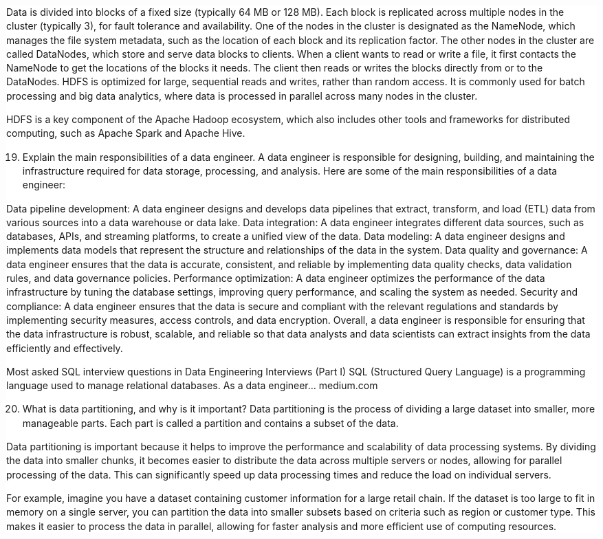 Data is divided into blocks of a fixed size (typically 64 MB or 128 MB).
Each block is replicated across multiple nodes in the cluster (typically 3), for fault tolerance and availability.
One of the nodes in the cluster is designated as the NameNode, which manages the file system metadata, such as the location of each block and its replication factor.
The other nodes in the cluster are called DataNodes, which store and serve data blocks to clients.
When a client wants to read or write a file, it first contacts the NameNode to get the locations of the blocks it needs.
The client then reads or writes the blocks directly from or to the DataNodes.
HDFS is optimized for large, sequential reads and writes, rather than random access. It is commonly used for batch processing and big data analytics, where data is processed in parallel across many nodes in the cluster.

HDFS is a key component of the Apache Hadoop ecosystem, which also includes other tools and frameworks for distributed computing, such as Apache Spark and Apache Hive.

19. Explain the main responsibilities of a data engineer.
A data engineer is responsible for designing, building, and maintaining the infrastructure required for data storage, processing, and analysis. Here are some of the main responsibilities of a data engineer:

Data pipeline development: A data engineer designs and develops data pipelines that extract, transform, and load (ETL) data from various sources into a data warehouse or data lake.
Data integration: A data engineer integrates different data sources, such as databases, APIs, and streaming platforms, to create a unified view of the data.
Data modeling: A data engineer designs and implements data models that represent the structure and relationships of the data in the system.
Data quality and governance: A data engineer ensures that the data is accurate, consistent, and reliable by implementing data quality checks, data validation rules, and data governance policies.
Performance optimization: A data engineer optimizes the performance of the data infrastructure by tuning the database settings, improving query performance, and scaling the system as needed.
Security and compliance: A data engineer ensures that the data is secure and compliant with the relevant regulations and standards by implementing security measures, access controls, and data encryption.
Overall, a data engineer is responsible for ensuring that the data infrastructure is robust, scalable, and reliable so that data analysts and data scientists can extract insights from the data efficiently and effectively.

Most asked SQL interview questions in Data Engineering Interviews (Part I)
SQL (Structured Query Language) is a programming language used to manage relational databases. As a data engineer…
medium.com

20. What is data partitioning, and why is it important?
Data partitioning is the process of dividing a large dataset into smaller, more manageable parts. Each part is called a partition and contains a subset of the data.

Data partitioning is important because it helps to improve the performance and scalability of data processing systems. By dividing the data into smaller chunks, it becomes easier to distribute the data across multiple servers or nodes, allowing for parallel processing of the data. This can significantly speed up data processing times and reduce the load on individual servers.

For example, imagine you have a dataset containing customer information for a large retail chain. If the dataset is too large to fit in memory on a single server, you can partition the data into smaller subsets based on criteria such as region or customer type. This makes it easier to process the data in parallel, allowing for faster analysis and more efficient use of computing resources.
